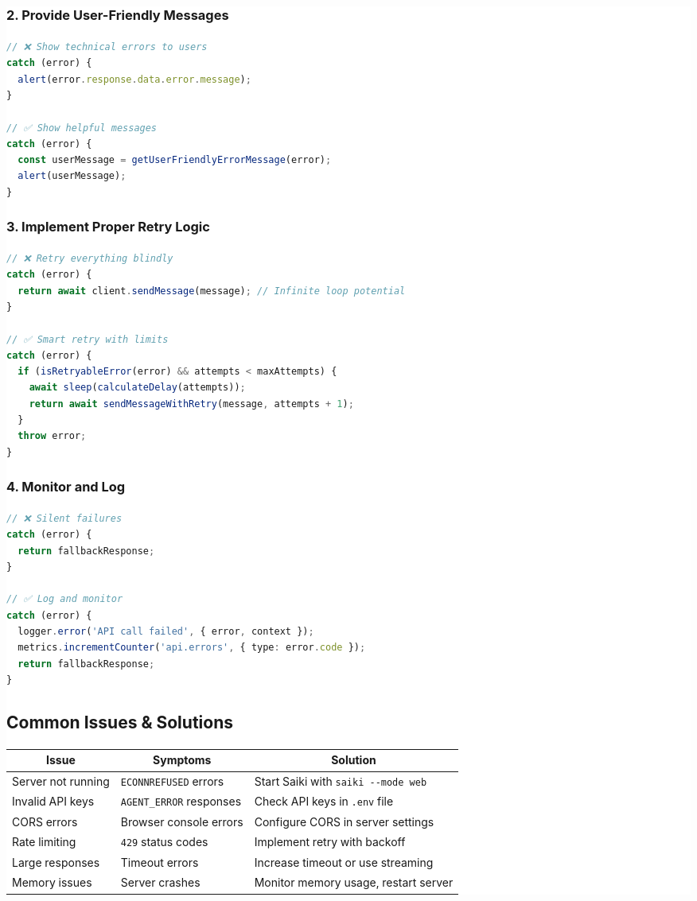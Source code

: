 ### 2. Provide User-Friendly Messages
```typescript
// ❌ Show technical errors to users
catch (error) {
  alert(error.response.data.error.message);
}

// ✅ Show helpful messages
catch (error) {
  const userMessage = getUserFriendlyErrorMessage(error);
  alert(userMessage);
}
```

### 3. Implement Proper Retry Logic
```typescript
// ❌ Retry everything blindly
catch (error) {
  return await client.sendMessage(message); // Infinite loop potential
}

// ✅ Smart retry with limits
catch (error) {
  if (isRetryableError(error) && attempts < maxAttempts) {
    await sleep(calculateDelay(attempts));
    return await sendMessageWithRetry(message, attempts + 1);
  }
  throw error;
}
```

### 4. Monitor and Log
```typescript
// ❌ Silent failures
catch (error) {
  return fallbackResponse;
}

// ✅ Log and monitor
catch (error) {
  logger.error('API call failed', { error, context });
  metrics.incrementCounter('api.errors', { type: error.code });
  return fallbackResponse;
}
```

## Common Issues & Solutions

| Issue | Symptoms | Solution |
|-------|----------|----------|
| Server not running | `ECONNREFUSED` errors | Start Saiki with `saiki --mode web` |
| Invalid API keys | `AGENT_ERROR` responses | Check API keys in `.env` file |
| CORS errors | Browser console errors | Configure CORS in server settings |
| Rate limiting | `429` status codes | Implement retry with backoff |
| Large responses | Timeout errors | Increase timeout or use streaming |
| Memory issues | Server crashes | Monitor memory usage, restart server |
